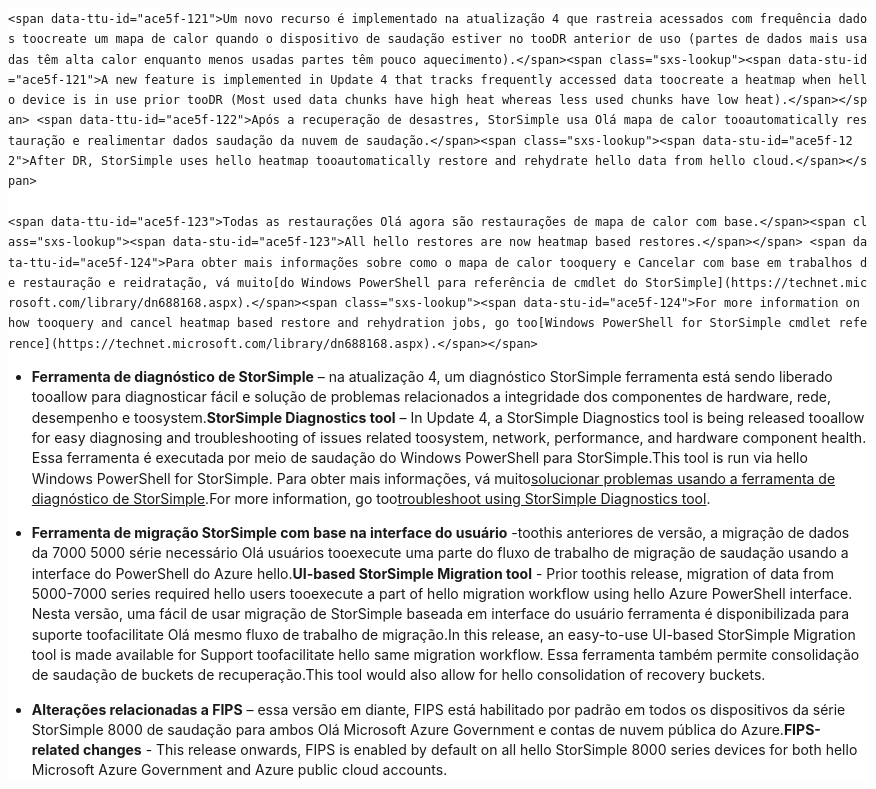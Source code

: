     <span data-ttu-id="ace5f-121">Um novo recurso é implementado na atualização 4 que rastreia acessados com frequência dados toocreate um mapa de calor quando o dispositivo de saudação estiver no tooDR anterior de uso (partes de dados mais usadas têm alta calor enquanto menos usadas partes têm pouco aquecimento).</span><span class="sxs-lookup"><span data-stu-id="ace5f-121">A new feature is implemented in Update 4 that tracks frequently accessed data toocreate a heatmap when hello device is in use prior tooDR (Most used data chunks have high heat whereas less used chunks have low heat).</span></span> <span data-ttu-id="ace5f-122">Após a recuperação de desastres, StorSimple usa Olá mapa de calor tooautomatically restauração e realimentar dados saudação da nuvem de saudação.</span><span class="sxs-lookup"><span data-stu-id="ace5f-122">After DR, StorSimple uses hello heatmap tooautomatically restore and rehydrate hello data from hello cloud.</span></span> 

    <span data-ttu-id="ace5f-123">Todas as restaurações Olá agora são restaurações de mapa de calor com base.</span><span class="sxs-lookup"><span data-stu-id="ace5f-123">All hello restores are now heatmap based restores.</span></span> <span data-ttu-id="ace5f-124">Para obter mais informações sobre como o mapa de calor tooquery e Cancelar com base em trabalhos de restauração e reidratação, vá muito[do Windows PowerShell para referência de cmdlet do StorSimple](https://technet.microsoft.com/library/dn688168.aspx).</span><span class="sxs-lookup"><span data-stu-id="ace5f-124">For more information on how tooquery and cancel heatmap based restore and rehydration jobs, go too[Windows PowerShell for StorSimple cmdlet reference](https://technet.microsoft.com/library/dn688168.aspx).</span></span>

* <span data-ttu-id="ace5f-125">**Ferramenta de diagnóstico de StorSimple** – na atualização 4, um diagnóstico StorSimple ferramenta está sendo liberado tooallow para diagnosticar fácil e solução de problemas relacionados a integridade dos componentes de hardware, rede, desempenho e toosystem.</span><span class="sxs-lookup"><span data-stu-id="ace5f-125">**StorSimple Diagnostics tool** – In Update 4, a StorSimple Diagnostics tool is being released tooallow for easy diagnosing and troubleshooting of issues related toosystem, network, performance, and hardware component health.</span></span> <span data-ttu-id="ace5f-126">Essa ferramenta é executada por meio de saudação do Windows PowerShell para StorSimple.</span><span class="sxs-lookup"><span data-stu-id="ace5f-126">This tool is run via hello Windows PowerShell for StorSimple.</span></span> <span data-ttu-id="ace5f-127">Para obter mais informações, vá muito[solucionar problemas usando a ferramenta de diagnóstico de StorSimple](storsimple-8000-diagnostics.md).</span><span class="sxs-lookup"><span data-stu-id="ace5f-127">For more information, go too[troubleshoot using StorSimple Diagnostics tool](storsimple-8000-diagnostics.md).</span></span>

* <span data-ttu-id="ace5f-128">**Ferramenta de migração StorSimple com base na interface do usuário** -toothis anteriores de versão, a migração de dados da 7000 5000 série necessário Olá usuários tooexecute uma parte do fluxo de trabalho de migração de saudação usando a interface do PowerShell do Azure hello.</span><span class="sxs-lookup"><span data-stu-id="ace5f-128">**UI-based StorSimple Migration tool** - Prior toothis release, migration of data from 5000-7000 series required hello users tooexecute a part of hello migration workflow using hello Azure PowerShell interface.</span></span> <span data-ttu-id="ace5f-129">Nesta versão, uma fácil de usar migração de StorSimple baseada em interface do usuário ferramenta é disponibilizada para suporte toofacilitate Olá mesmo fluxo de trabalho de migração.</span><span class="sxs-lookup"><span data-stu-id="ace5f-129">In this release, an easy-to-use UI-based StorSimple Migration tool is made available for Support toofacilitate hello same migration workflow.</span></span> <span data-ttu-id="ace5f-130">Essa ferramenta também permite consolidação de saudação de buckets de recuperação.</span><span class="sxs-lookup"><span data-stu-id="ace5f-130">This tool would also allow for hello consolidation of recovery buckets.</span></span> 

* <span data-ttu-id="ace5f-131">**Alterações relacionadas a FIPS** – essa versão em diante, FIPS está habilitado por padrão em todos os dispositivos da série StorSimple 8000 de saudação para ambos Olá Microsoft Azure Government e contas de nuvem pública do Azure.</span><span class="sxs-lookup"><span data-stu-id="ace5f-131">**FIPS-related changes** - This release onwards, FIPS is enabled by default on all hello StorSimple 8000 series devices for both hello Microsoft Azure Government and Azure public cloud accounts.</span></span>
